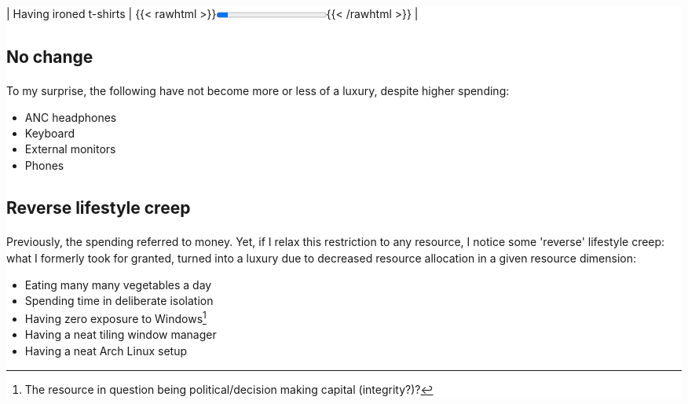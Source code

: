 | Having ironed t-shirts                                                                                              | {{< rawhtml >}}<progress  max="100" value="10">10%</progress>{{< /rawhtml >}}   |


## No change

To my surprise, the following have not become more or less of a
luxury, despite higher spending:
* ANC headphones
* Keyboard
* External monitors
* Phones

## Reverse lifestyle creep

Previously, the spending referred to money. Yet, if I relax this restriction to any resource,
I notice some 'reverse' lifestyle creep: what I formerly took for granted, turned into a luxury
due to decreased resource allocation in a given resource dimension:

* Eating many many vegetables a day
* Spending time in deliberate isolation
* Having zero exposure to Windows[^5]
* Having a neat tiling window manager
* Having a neat Arch Linux setup

[^0]: I did the math: in 2024 I stayed in 5 ho**s**tels and 10 4
    or 5 star hotels. I want to stay a person who feels
    at ease in both. I also stayed in two mountain huts but I have
    never and probably will never feel truly at ease there. The smells,
    the noises, the nervous energy...

[^1]: In spring and summer, that is.

[^2]: Of course, I cannot really know what change is due to my change in income and spending
    or other changing covariates such as age, philosophy etc. I'll try to guess the causes of the effects.

[^3]: In terms of function; I gave up on the form of desk chairs many
    moons ago.

[^4]: I do plan on continuing to do it myself; modulo a lucky lottery ticket.

[^5]: The resource in question being political/decision making capital (integrity?)?
